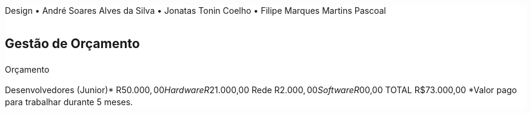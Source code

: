 Design 
•	André Soares Alves da Silva 
•	Jonatas Tonin Coelho
•	Filipe Marques Martins Pascoal


## Gestão de Orçamento

Orçamento

Desenvolvedores (Junior)*	R$50.000,00
Hardware	R$21.000,00
Rede	R$2.000,00
Software	R$00,00
TOTAL	R$73.000,00
*Valor pago para trabalhar durante 5 meses.

